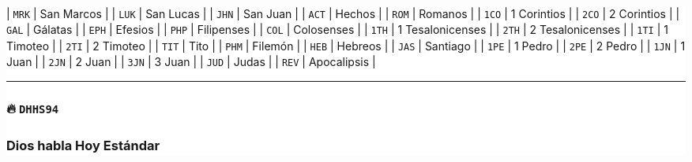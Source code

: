 | `MRK` | San Marcos |
| `LUK` | San Lucas |
| `JHN` | San Juan |
| `ACT` | Hechos |
| `ROM` | Romanos |
| `1CO` | 1 Corintios |
| `2CO` | 2 Corintios |
| `GAL` | Gálatas |
| `EPH` | Efesios |
| `PHP` | Filipenses |
| `COL` | Colosenses |
| `1TH` | 1 Tesalonicenses |
| `2TH` | 2 Tesalonicenses |
| `1TI` | 1 Timoteo |
| `2TI` | 2 Timoteo |
| `TIT` | Tito |
| `PHM` | Filemón |
| `HEB` | Hebreos |
| `JAS` | Santiago |
| `1PE` | 1 Pedro |
| `2PE` | 2 Pedro |
| `1JN` | 1 Juan |
| `2JN` | 2 Juan |
| `3JN` | 3 Juan |
| `JUD` | Judas |
| `REV` | Apocalipsis |

---

### 🔥 `DHHS94`

### Dios habla Hoy Estándar
